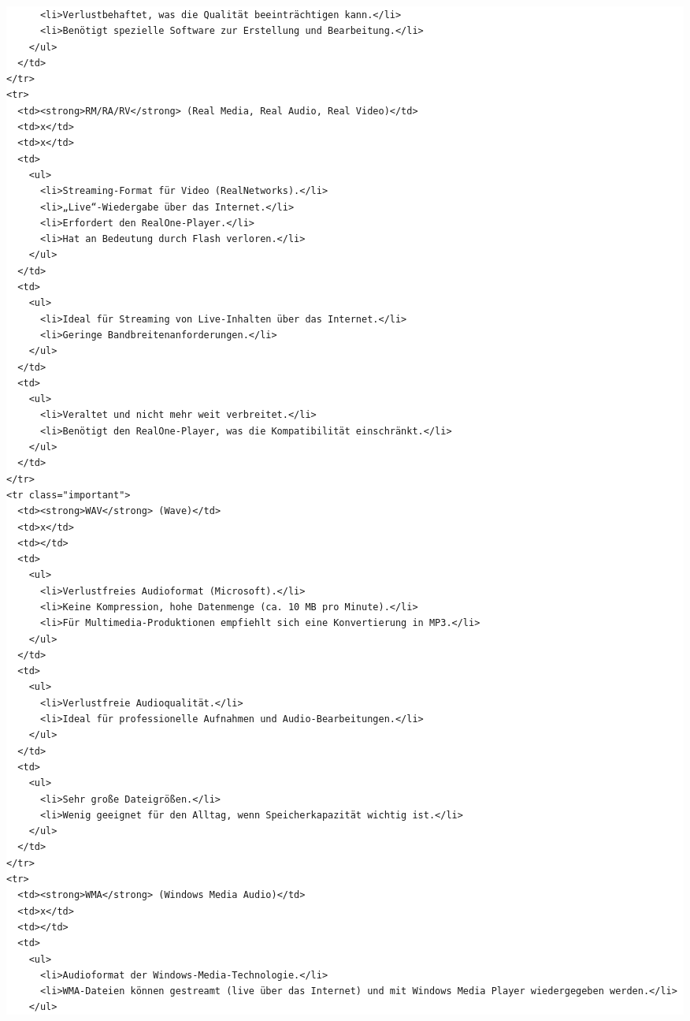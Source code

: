           <li>Verlustbehaftet, was die Qualität beeinträchtigen kann.</li>
          <li>Benötigt spezielle Software zur Erstellung und Bearbeitung.</li>
        </ul>
      </td>
    </tr>
    <tr>
      <td><strong>RM/RA/RV</strong> (Real Media, Real Audio, Real Video)</td>
      <td>x</td>
      <td>x</td>
      <td>
        <ul>
          <li>Streaming-Format für Video (RealNetworks).</li>
          <li>„Live“-Wiedergabe über das Internet.</li>
          <li>Erfordert den RealOne-Player.</li>
          <li>Hat an Bedeutung durch Flash verloren.</li>
        </ul>
      </td>
      <td>
        <ul>
          <li>Ideal für Streaming von Live-Inhalten über das Internet.</li>
          <li>Geringe Bandbreitenanforderungen.</li>
        </ul>
      </td>
      <td>
        <ul>
          <li>Veraltet und nicht mehr weit verbreitet.</li>
          <li>Benötigt den RealOne-Player, was die Kompatibilität einschränkt.</li>
        </ul>
      </td>
    </tr>
    <tr class="important">
      <td><strong>WAV</strong> (Wave)</td>
      <td>x</td>
      <td></td>
      <td>
        <ul>
          <li>Verlustfreies Audioformat (Microsoft).</li>
          <li>Keine Kompression, hohe Datenmenge (ca. 10 MB pro Minute).</li>
          <li>Für Multimedia-Produktionen empfiehlt sich eine Konvertierung in MP3.</li>
        </ul>
      </td>
      <td>
        <ul>
          <li>Verlustfreie Audioqualität.</li>
          <li>Ideal für professionelle Aufnahmen und Audio-Bearbeitungen.</li>
        </ul>
      </td>
      <td>
        <ul>
          <li>Sehr große Dateigrößen.</li>
          <li>Wenig geeignet für den Alltag, wenn Speicherkapazität wichtig ist.</li>
        </ul>
      </td>
    </tr>
    <tr>
      <td><strong>WMA</strong> (Windows Media Audio)</td>
      <td>x</td>
      <td></td>
      <td>
        <ul>
          <li>Audioformat der Windows-Media-Technologie.</li>
          <li>WMA-Dateien können gestreamt (live über das Internet) und mit Windows Media Player wiedergegeben werden.</li>
        </ul>